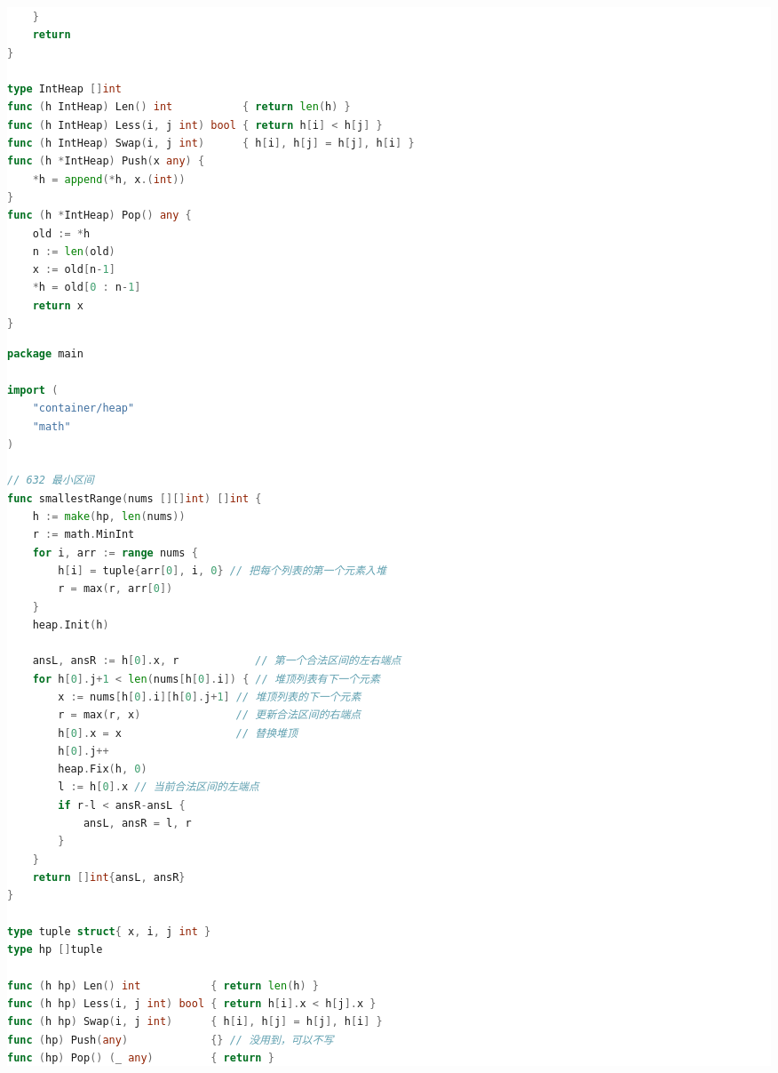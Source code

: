 ```go
    }
	return
}

type IntHeap []int
func (h IntHeap) Len() int           { return len(h) }
func (h IntHeap) Less(i, j int) bool { return h[i] < h[j] }
func (h IntHeap) Swap(i, j int)      { h[i], h[j] = h[j], h[i] }
func (h *IntHeap) Push(x any) {
    *h = append(*h, x.(int))
}
func (h *IntHeap) Pop() any {
    old := *h
    n := len(old)
    x := old[n-1]
    *h = old[0 : n-1]
    return x
}
```

```go
package main

import (
    "container/heap"
    "math"
)

// 632 最小区间
func smallestRange(nums [][]int) []int {
	h := make(hp, len(nums))
	r := math.MinInt
	for i, arr := range nums {
		h[i] = tuple{arr[0], i, 0} // 把每个列表的第一个元素入堆
		r = max(r, arr[0])
	}
	heap.Init(h)

	ansL, ansR := h[0].x, r            // 第一个合法区间的左右端点
	for h[0].j+1 < len(nums[h[0].i]) { // 堆顶列表有下一个元素
		x := nums[h[0].i][h[0].j+1] // 堆顶列表的下一个元素
		r = max(r, x)               // 更新合法区间的右端点
		h[0].x = x                  // 替换堆顶
		h[0].j++
		heap.Fix(h, 0)
		l := h[0].x // 当前合法区间的左端点
		if r-l < ansR-ansL {
			ansL, ansR = l, r
		}
	}
	return []int{ansL, ansR}
}

type tuple struct{ x, i, j int }
type hp []tuple

func (h hp) Len() int           { return len(h) }
func (h hp) Less(i, j int) bool { return h[i].x < h[j].x }
func (h hp) Swap(i, j int)      { h[i], h[j] = h[j], h[i] }
func (hp) Push(any)             {} // 没用到，可以不写
func (hp) Pop() (_ any)         { return }
```

